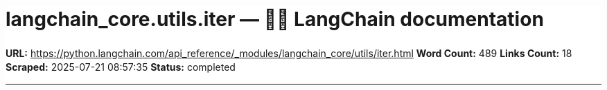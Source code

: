 # langchain_core.utils.iter — 🦜🔗 LangChain  documentation

**URL:** https://python.langchain.com/api_reference/_modules/langchain_core/utils/iter.html
**Word Count:** 489
**Links Count:** 18
**Scraped:** 2025-07-21 08:57:35
**Status:** completed

---
